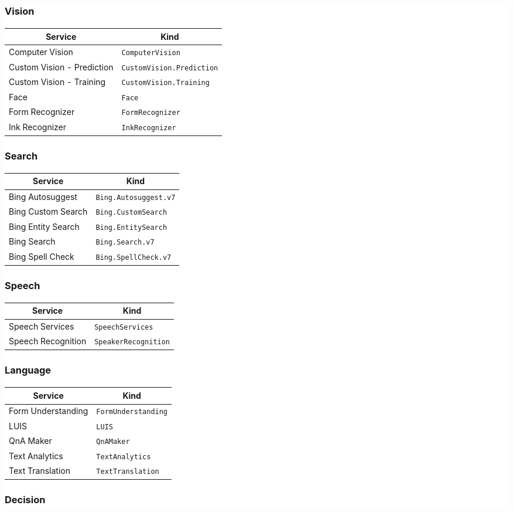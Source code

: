 ### Vision

| Service                    | Kind                      |
|----------------------------|---------------------------|
| Computer Vision            | `ComputerVision`          |
| Custom Vision - Prediction | `CustomVision.Prediction` |
| Custom Vision - Training   | `CustomVision.Training`   |
| Face                       | `Face`                    |
| Form Recognizer            | `FormRecognizer`          |
| Ink Recognizer             | `InkRecognizer`           |

### Search

| Service            | Kind                  |
|--------------------|-----------------------|
| Bing Autosuggest   | `Bing.Autosuggest.v7` |
| Bing Custom Search | `Bing.CustomSearch`   |
| Bing Entity Search | `Bing.EntitySearch`   |
| Bing Search        | `Bing.Search.v7`      |
| Bing Spell Check   | `Bing.SpellCheck.v7`  |

### Speech

| Service            | Kind                 |
|--------------------|----------------------|
| Speech Services    | `SpeechServices`     |
| Speech Recognition | `SpeakerRecognition` |

### Language

| Service            | Kind                |
|--------------------|---------------------|
| Form Understanding | `FormUnderstanding` |
| LUIS               | `LUIS`              |
| QnA Maker          | `QnAMaker`          |
| Text Analytics     | `TextAnalytics`     |
| Text Translation   | `TextTranslation`   |

### Decision
